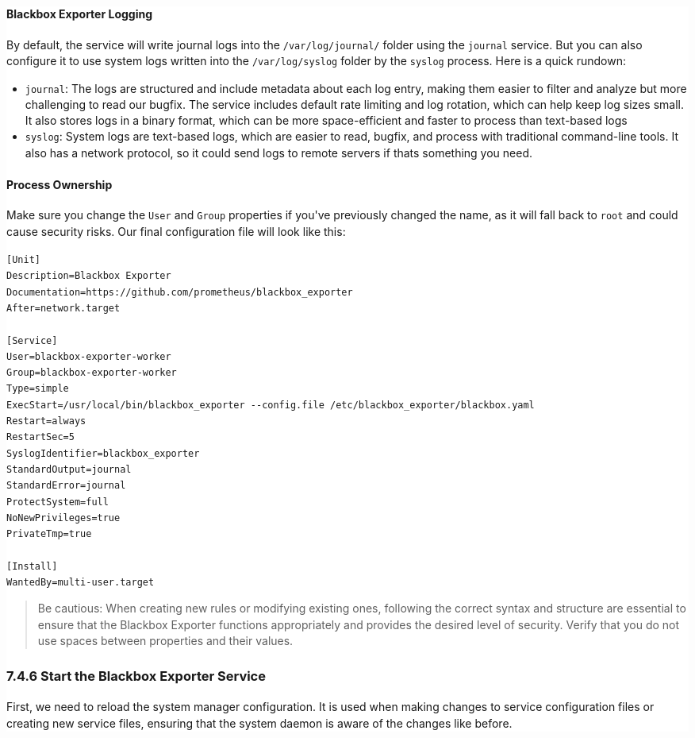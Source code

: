 #### Blackbox Exporter Logging

By default, the service will write journal logs into the `/var/log/journal/` folder using the `journal` service. But you can also configure it to use system logs written into the `/var/log/syslog` folder by the `syslog` process. Here is a quick rundown:

- `journal`: The logs are structured and include metadata about each log entry, making them easier to filter and analyze but more challenging to read our bugfix. The service includes default rate limiting and log rotation, which can help keep log sizes small. It also stores logs in a binary format, which can be more space-efficient and faster to process than text-based logs
- `syslog`: System logs are text-based logs, which are easier to read, bugfix, and process with traditional command-line tools. It also has a network protocol, so it could send logs to remote servers if thats something you need.

#### Process Ownership

Make sure you change the `User` and `Group` properties if you've previously changed the name, as it will fall back to `root` and could cause security risks. Our final configuration file will look like this:

```text
[Unit]
Description=Blackbox Exporter
Documentation=https://github.com/prometheus/blackbox_exporter
After=network.target

[Service]
User=blackbox-exporter-worker
Group=blackbox-exporter-worker
Type=simple
ExecStart=/usr/local/bin/blackbox_exporter --config.file /etc/blackbox_exporter/blackbox.yaml
Restart=always
RestartSec=5
SyslogIdentifier=blackbox_exporter
StandardOutput=journal
StandardError=journal
ProtectSystem=full
NoNewPrivileges=true
PrivateTmp=true

[Install]
WantedBy=multi-user.target
```

> Be cautious: When creating new rules or modifying existing ones, following the correct syntax and structure are essential to ensure that the Blackbox Exporter functions appropriately and provides the desired level of security. Verify that you do not use spaces between properties and their values.

### 7.4.6 Start the Blackbox Exporter Service

First, we need to reload the system manager configuration. It is used when making changes to service configuration files or creating new service files, ensuring that the system daemon is aware of the changes like before.

